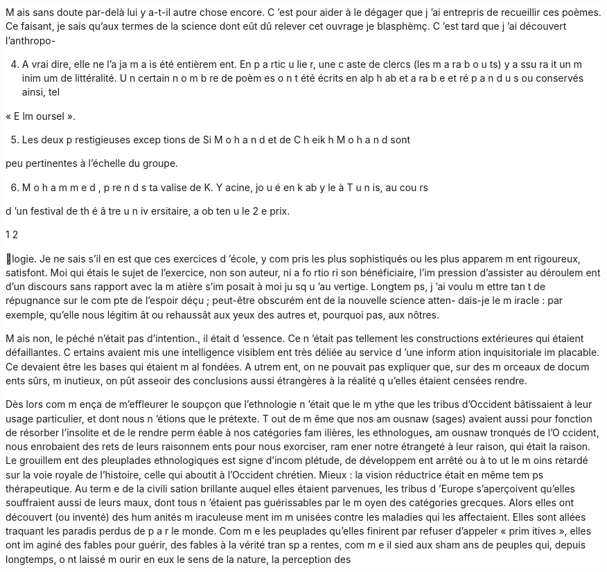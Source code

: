M ais  sans  doute  par-delà  lui  y  a-t-il  autre  chose  encore.  C ’est 
pour  aider  à  le  dégager  que j ’ai  entrepris  de  recueillir  ces  poèmes.
Ce  faisant, je  sais  qu’aux  termes de  la  science  dont eût dû relever 
cet  ouvrage je  blasphèmç.  C ’est  tard  que j ’ai  découvert  l’anthropo-

4.  A  vrai  dire,  elle  ne  l’a  ja m a is  été  entièrem ent.  En  p a rtic u lie r,  une  c aste  de 
clercs  (les  m a ra b o u ts)  y  a ssu ra it  un  m inim um   de  littéralité.  U n  certain   n o m b re  de 
poèm es  o n t  été  écrits  en  alp h ab et  a ra b e   et  ré p a n d u s  ou  conservés  ainsi,  tel 

«  E lm oursel  ».

5.  Les  deux   p restigieuses  excep tions  de  Si  M o h a n d   et  de  C h eik h   M o h a n d   sont 

peu  pertinentes  à   l’échelle  du  groupe.

6.  M o h a m m e d ,  p re n d s  ta  valise  de  K.  Y acine, jo u é   en  k ab y le  à  T u n is,  au  cou rs 

d ’un  festival  de  th é â tre   u n iv ersitaire,  a   ob ten u   le  2 e  prix.

1 2

logie.  Je  ne  sais  s’il  en  est  que  ces  exercices  d ’école,  y  com pris  les 
plus  sophistiqués  ou  les  plus  apparem m ent rigoureux, satisfont.  Moi 
qui  étais  le  sujet  de  l’exercice,  non  son  auteur,  ni  a fo rtio ri  son 
bénéficiaire,  l’im pression  d’assister  au  déroulem ent  d’un  discours 
sans  rapport  avec  la  m atière  s’im posait  à  moi  ju sq u ’au  vertige. 
Longtem ps,  j ’ai  voulu  m ettre  tan t  de  répugnance  sur  le  com pte  de 
l’espoir  déçu  ;  peut-être  obscurém ent  de  la  nouvelle  science  atten- 
dais-je  le  m iracle  :  par  exemple,  qu’elle  nous  légitim ât ou rehaussât 
aux  yeux  des  autres  et,  pourquoi  pas,  aux  nôtres.

M ais  non,  le  péché  n’était  pas  d’intention.,  il  était  d ’essence.
Ce  n ’était  pas  tellement  les  constructions  extérieures  qui  étaient 
défaillantes.  C ertains  avaient  mis  une  intelligence  visiblem ent  très 
déliée  au  service  d ’une  inform ation  inquisitoriale  im placable.  Ce 
devaient  être  les  bases  qui  étaient  m al  fondées.  A utrem ent,  on  ne 
pouvait  pas  expliquer  que,  sur  des  m orceaux  de  docum ents  sûrs, 
m inutieux,  on  pût  asseoir  des  conclusions  aussi  étrangères  à  la 
réalité  q u’elles  étaient  censées  rendre.

Dès  lors  com m ença  de  m’effleurer  le  soupçon  que  l’ethnologie 
n ’était  que  le  m ythe  que  les  tribus  d’Occident  bâtissaient  à  leur 
usage  particulier,  et  dont  nous  n ’étions  que  le  prétexte.  T out  de 
m ême  que  nos  am ousnaw   (sages)  avaient  aussi  pour  fonction  de 
résorber 
l’insolite  et  de  le  rendre  perm éable  à  nos  catégories 
fam ilières,  les  ethnologues,  am ousnaw  tronqués  de  l’O ccident, nous 
enrobaient  des  rets  de  leurs  raisonnem ents  pour  nous  exorciser, 
ram ener  notre  étrangeté  à  leur  raison,  qui  était  la  raison.  Le 
grouillem ent  des  pleuplades  ethnologiques est signe d’incom plétude, 
de développem ent arrêté ou à to ut le m oins retardé sur la voie royale 
de  l’histoire,  celle qui  aboutit  à l’Occident chrétien.  Mieux  : la vision 
réductrice  était  en  même tem ps thérapeutique.  Au term e de la civili­
sation  brillante  auquel  elles  étaient  parvenues,  les  tribus  d ’Europe 
s’aperçoivent  qu’elles  souffraient  aussi  de  leurs  maux,  dont  tous 
n ’étaient  pas  guérissables  par  le  m oyen  des  catégories  grecques. 
Alors  elles  ont  découvert  (ou  inventé)  des  hum anités  m iraculeuse­
ment  im m unisées  contre  les  maladies  qui  les  affectaient.  Elles  sont 
allées  traquant  les  paradis  perdus  de  p a r  le  monde.  Com m e  les 
peuplades  qu’elles  finirent  par  refuser  d’appeler  « prim itives »,  elles 
ont  im aginé  des  fables  pour  guérir,  des  fables  à  la  vérité  tran sp a­
rentes, com m e  il  sied  aux sham ans de peuples qui, depuis longtemps, 
o nt  laissé  m ourir  en  eux  le  sens  de  la  nature,  la  perception  des 